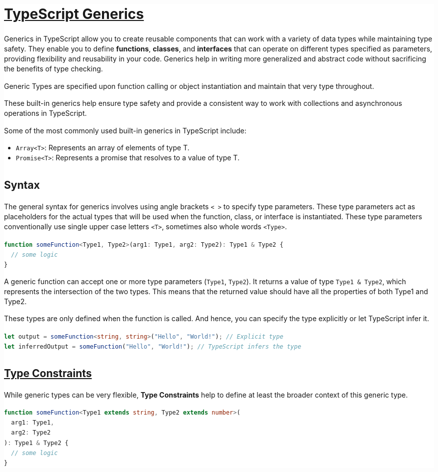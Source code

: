 # [TypeScript Generics](./src/generics.ts)

Generics in TypeScript allow you to create reusable components that can work with a variety of data types while maintaining type safety. They enable you to define **functions**, **classes**, and **interfaces** that can operate on different types specified as parameters, providing flexibility and reusability in your code. Generics help in writing more generalized and abstract code without sacrificing the benefits of type checking.

Generic Types are specified upon function calling or object instantiation and maintain that very type throughout.

These built-in generics help ensure type safety and provide a consistent way to work with collections and asynchronous operations in TypeScript.

Some of the most commonly used built-in generics in TypeScript include:

- `Array<T>`: Represents an array of elements of type T.
- `Promise<T>`: Represents a promise that resolves to a value of type T.

## Syntax

The general syntax for generics involves using angle brackets `< >` to specify type parameters. These type parameters act as placeholders for the actual types that will be used when the function, class, or interface is instantiated. These type parameters conventionally use single upper case letters `<T>`, sometimes also whole words `<Type>`.

```typescript
function someFunction<Type1, Type2>(arg1: Type1, arg2: Type2): Type1 & Type2 {
  // some logic
}
```

A generic function can accept one or more type parameters (`Type1`, `Type2`).
It returns a value of type `Type1 & Type2`, which represents the intersection of the two types. This means that the returned value should have all the properties of both Type1 and Type2.

These types are only defined when the function is called. And hence, you can specify the type explicitly or let TypeScript infer it.

```typescript
let output = someFunction<string, string>("Hello", "World!"); // Explicit type
let inferredOutput = someFunction("Hello", "World!"); // TypeScript infers the type
```

## [Type Constraints](./src/generics.ts#L44)

While generic types can be very flexible, **Type Constraints** help to define at least the broader context of this generic type.

```typescript
function someFunction<Type1 extends string, Type2 extends number>(
  arg1: Type1,
  arg2: Type2
): Type1 & Type2 {
  // some logic
}
```
